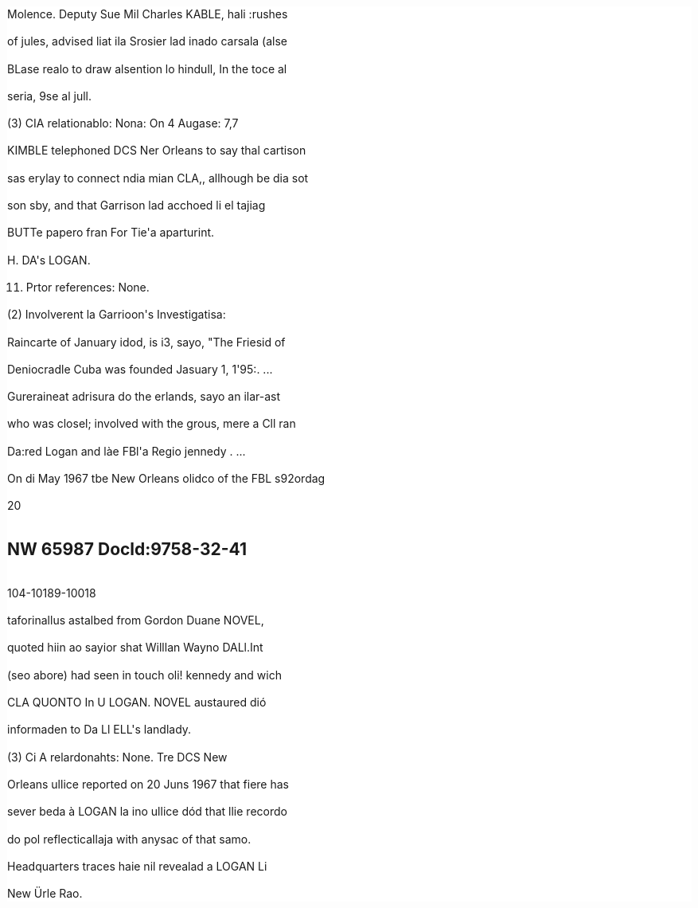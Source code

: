 Molence. Deputy Sue Mil Charles KABLE, hali :rushes

of jules, advised liat ila Srosier lad inado carsala (alse

BLase realo to draw alsention lo hindull, In the toce al

seria, 9se al jull.

(3) CIA relationablo: Nona: On 4 Augase: 7,7

KIMBLE telephoned DCS Ner Orleans to say thal cartison

sas erylay to connect ndia mian CLA,, allhough be dia sot

son sby, and that Garrison lad acchoed li el tajiag

BUTTe papero fran For Tie'a aparturint.

H. DA's LOGAN.

11) Prtor references: None.

(2) Involverent la Garrioon's Investigatisa:

Raincarte of January idod, is i3, sayo, "The Friesid of

Deniocradle Cuba was founded Jasuary 1, 1'95:. ...

Gureraineat adrisura do the erlands, sayo an ilar-ast

who was closel; involved with the grous, mere a Cll ran

Da:red Logan and làe FBl'a Regio jennedy . ...

On di May 1967 tbe New Orleans olidco of the FBL s92ordag

20

NW 65987 Docld:9758-32-41
---

##
104-10189-10018

taforinallus astalbed from Gordon Duane NOVEL,

quoted hiin ao sayior shat Willlan Wayno DALl.Int

(seo abore) had seen in touch oli! kennedy and wich

CLA QUONTO In U LOGAN. NOVEL austaured dió

informaden to Da Ll ELL's landlady.

(3) Ci A relardonahts: None. Tre DCS New

Orleans ullice reported on 20 Juns 1967 that fiere has

sever beda à LOGAN la ino ullice dód that llie recordo

do pol reflecticallaja with anysac of that samo.

Headquarters traces haie nil revealad a LOGAN Li

New Ürle Rao.
